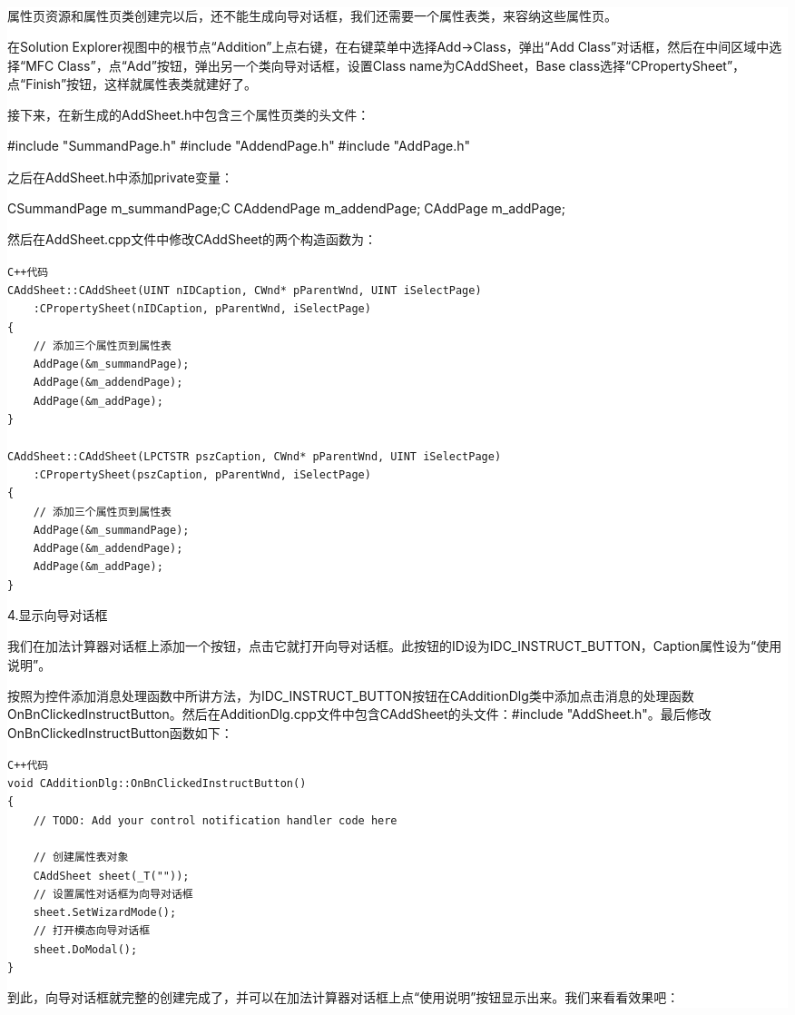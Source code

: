 属性页资源和属性页类创建完以后，还不能生成向导对话框，我们还需要一个属性表类，来容纳这些属性页。

在Solution Explorer视图中的根节点“Addition”上点右键，在右键菜单中选择Add->Class，弹出“Add Class”对话框，然后在中间区域中选择“MFC Class”，点“Add”按钮，弹出另一个类向导对话框，设置Class name为CAddSheet，Base class选择“CPropertySheet”，点“Finish”按钮，这样就属性表类就建好了。

接下来，在新生成的AddSheet.h中包含三个属性页类的头文件：

#include "SummandPage.h"
#include "AddendPage.h"
#include "AddPage.h"

之后在AddSheet.h中添加private变量：

CSummandPage    m_summandPage;C
CAddendPage     m_addendPage;
CAddPage        m_addPage;

然后在AddSheet.cpp文件中修改CAddSheet的两个构造函数为：
```
C++代码
CAddSheet::CAddSheet(UINT nIDCaption, CWnd* pParentWnd, UINT iSelectPage)   
    :CPropertySheet(nIDCaption, pParentWnd, iSelectPage)   
{   
    // 添加三个属性页到属性表   
    AddPage(&m_summandPage);   
    AddPage(&m_addendPage);   
    AddPage(&m_addPage);   
}   
  
CAddSheet::CAddSheet(LPCTSTR pszCaption, CWnd* pParentWnd, UINT iSelectPage)   
    :CPropertySheet(pszCaption, pParentWnd, iSelectPage)   
{   
    // 添加三个属性页到属性表   
    AddPage(&m_summandPage);   
    AddPage(&m_addendPage);   
    AddPage(&m_addPage);   
}  
```
4.显示向导对话框

我们在加法计算器对话框上添加一个按钮，点击它就打开向导对话框。此按钮的ID设为IDC_INSTRUCT_BUTTON，Caption属性设为“使用说明”。

按照为控件添加消息处理函数中所讲方法，为IDC_INSTRUCT_BUTTON按钮在CAdditionDlg类中添加点击消息的处理函数OnBnClickedInstructButton。然后在AdditionDlg.cpp文件中包含CAddSheet的头文件：#include "AddSheet.h"。最后修改OnBnClickedInstructButton函数如下：
```
C++代码
void CAdditionDlg::OnBnClickedInstructButton()   
{   
    // TODO: Add your control notification handler code here   
  
    // 创建属性表对象   
    CAddSheet sheet(_T(""));   
    // 设置属性对话框为向导对话框   
    sheet.SetWizardMode();   
    // 打开模态向导对话框   
    sheet.DoModal();   
}  
```
到此，向导对话框就完整的创建完成了，并可以在加法计算器对话框上点“使用说明”按钮显示出来。我们来看看效果吧：
